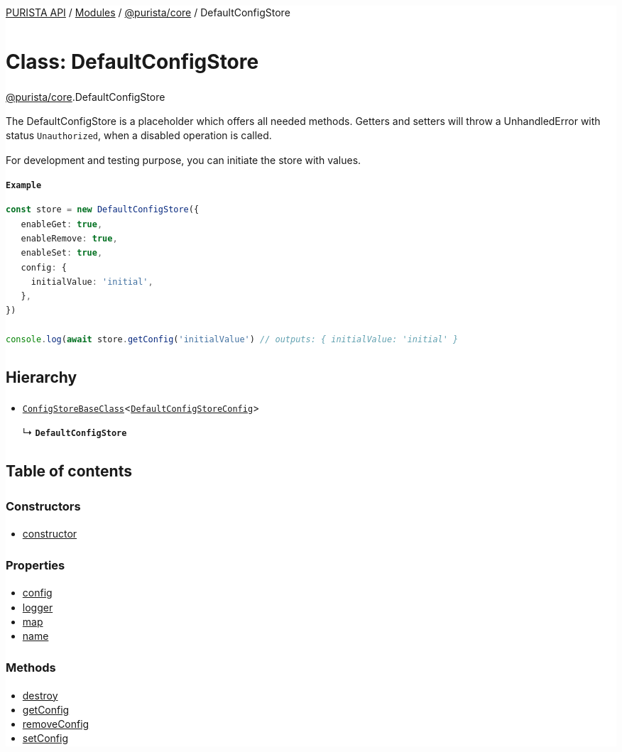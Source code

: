 [PURISTA API](../README.md) / [Modules](../modules.md) / [@purista/core](../modules/purista_core.md) / DefaultConfigStore

# Class: DefaultConfigStore

[@purista/core](../modules/purista_core.md).DefaultConfigStore

The DefaultConfigStore is a placeholder which offers all needed methods.
Getters and setters will throw a UnhandledError with status `Unauthorized`, when a disabled operation is called.

For development and testing purpose, you can initiate the store with values.

**`Example`**

```typescript
const store = new DefaultConfigStore({
   enableGet: true,
   enableRemove: true,
   enableSet: true,
   config: {
     initialValue: 'initial',
   },
})

console.log(await store.getConfig('initialValue') // outputs: { initialValue: 'initial' }
```

## Hierarchy

- [`ConfigStoreBaseClass`](purista_core.ConfigStoreBaseClass.md)\<[`DefaultConfigStoreConfig`](../modules/purista_core.md#defaultconfigstoreconfig)\>

  ↳ **`DefaultConfigStore`**

## Table of contents

### Constructors

- [constructor](purista_core.DefaultConfigStore.md#constructor)

### Properties

- [config](purista_core.DefaultConfigStore.md#config)
- [logger](purista_core.DefaultConfigStore.md#logger)
- [map](purista_core.DefaultConfigStore.md#map)
- [name](purista_core.DefaultConfigStore.md#name)

### Methods

- [destroy](purista_core.DefaultConfigStore.md#destroy)
- [getConfig](purista_core.DefaultConfigStore.md#getconfig)
- [removeConfig](purista_core.DefaultConfigStore.md#removeconfig)
- [setConfig](purista_core.DefaultConfigStore.md#setconfig)
